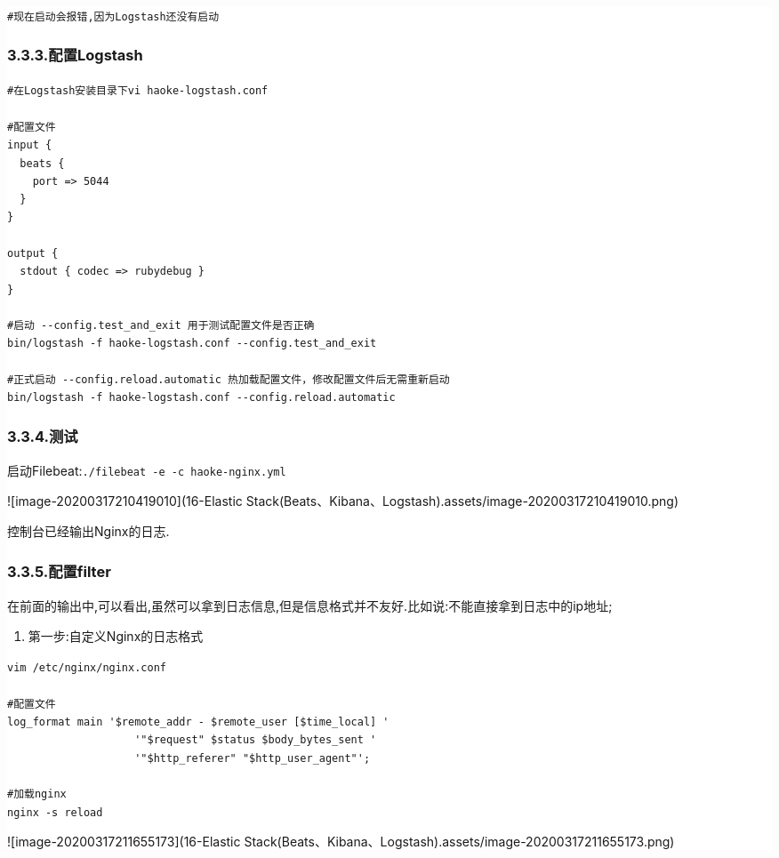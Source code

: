 ~~~shell
#现在启动会报错,因为Logstash还没有启动
~~~

### 3.3.3.配置Logstash

~~~shell
#在Logstash安装目录下vi haoke-logstash.conf

#配置文件
input {
  beats {
    port => 5044
  }
}

output {
  stdout { codec => rubydebug }
}

#启动 --config.test_and_exit 用于测试配置文件是否正确
bin/logstash -f haoke-logstash.conf --config.test_and_exit

#正式启动 --config.reload.automatic 热加载配置文件，修改配置文件后无需重新启动
bin/logstash -f haoke-logstash.conf --config.reload.automatic
~~~

### 3.3.4.测试

启动Filebeat:`./filebeat -e -c haoke-nginx.yml`

![image-20200317210419010](16-Elastic Stack(Beats、Kibana、Logstash).assets/image-20200317210419010.png)

控制台已经输出Nginx的日志.

### 3.3.5.配置filter

在前面的输出中,可以看出,虽然可以拿到日志信息,但是信息格式并不友好.比如说:不能直接拿到日志中的ip地址;

1. 第一步:自定义Nginx的日志格式

~~~shell
vim /etc/nginx/nginx.conf

#配置文件
log_format main '$remote_addr - $remote_user [$time_local] '
                    '"$request" $status $body_bytes_sent '
                    '"$http_referer" "$http_user_agent"';
                    
#加载nginx
nginx -s reload
~~~

![image-20200317211655173](16-Elastic Stack(Beats、Kibana、Logstash).assets/image-20200317211655173.png)

